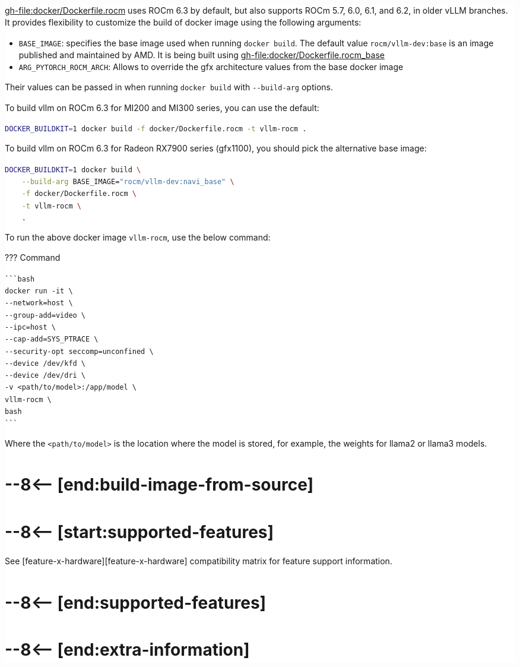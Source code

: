 <gh-file:docker/Dockerfile.rocm> uses ROCm 6.3 by default, but also supports ROCm 5.7, 6.0, 6.1, and 6.2, in older vLLM branches.
It provides flexibility to customize the build of docker image using the following arguments:

- `BASE_IMAGE`: specifies the base image used when running `docker build`. The default value `rocm/vllm-dev:base` is an image published and maintained by AMD. It is being built using <gh-file:docker/Dockerfile.rocm_base>
- `ARG_PYTORCH_ROCM_ARCH`: Allows to override the gfx architecture values from the base docker image

Their values can be passed in when running `docker build` with `--build-arg` options.

To build vllm on ROCm 6.3 for MI200 and MI300 series, you can use the default:

```bash
DOCKER_BUILDKIT=1 docker build -f docker/Dockerfile.rocm -t vllm-rocm .
```

To build vllm on ROCm 6.3 for Radeon RX7900 series (gfx1100), you should pick the alternative base image:

```bash
DOCKER_BUILDKIT=1 docker build \
    --build-arg BASE_IMAGE="rocm/vllm-dev:navi_base" \
    -f docker/Dockerfile.rocm \
    -t vllm-rocm \
    .
```

To run the above docker image `vllm-rocm`, use the below command:

??? Command

    ```bash
    docker run -it \
    --network=host \
    --group-add=video \
    --ipc=host \
    --cap-add=SYS_PTRACE \
    --security-opt seccomp=unconfined \
    --device /dev/kfd \
    --device /dev/dri \
    -v <path/to/model>:/app/model \
    vllm-rocm \
    bash
    ```

Where the `<path/to/model>` is the location where the model is stored, for example, the weights for llama2 or llama3 models.

# --8<-- [end:build-image-from-source]
# --8<-- [start:supported-features]

See [feature-x-hardware][feature-x-hardware] compatibility matrix for feature support information.

# --8<-- [end:supported-features]
# --8<-- [end:extra-information]
